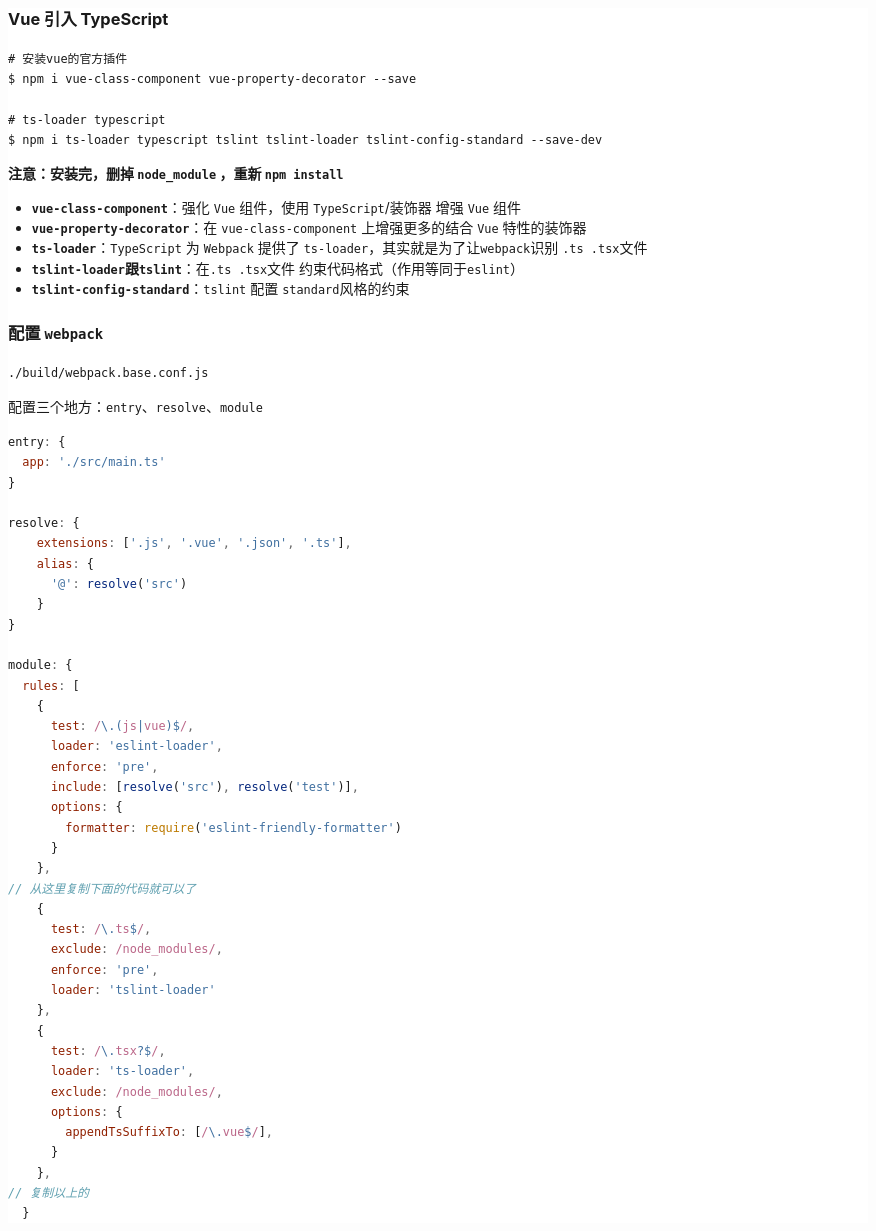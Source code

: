     

### Vue 引入 TypeScript

```shell
# 安装vue的官方插件
$ npm i vue-class-component vue-property-decorator --save

# ts-loader typescript 
$ npm i ts-loader typescript tslint tslint-loader tslint-config-standard --save-dev
```

**注意：安装完，删掉 `node_module` ，重新 `npm install`**

- **`vue-class-component`**：强化 `Vue` 组件，使用 `TypeScript`/装饰器 增强 `Vue` 组件
- **`vue-property-decorator`**：在 `vue-class-component` 上增强更多的结合 `Vue` 特性的装饰器
- **`ts-loader`**：`TypeScript` 为 `Webpack` 提供了 `ts-loader`，其实就是为了让`webpack`识别 `.ts .tsx`文件
- **`tslint-loader`跟`tslint`**：在`.ts .tsx`文件 约束代码格式（作用等同于`eslint`）
- **`tslint-config-standard`**：`tslint` 配置 `standard`风格的约束



### 配置 `webpack`

`./build/webpack.base.conf.js`

配置三个地方：`entry`、`resolve`、`module`

```js
entry: {
  app: './src/main.ts'
}

resolve: {
    extensions: ['.js', '.vue', '.json', '.ts'],
    alias: {
      '@': resolve('src')
    }
}

module: {
  rules: [
    {
      test: /\.(js|vue)$/,
      loader: 'eslint-loader',
      enforce: 'pre',
      include: [resolve('src'), resolve('test')],
      options: {
        formatter: require('eslint-friendly-formatter')
      }
    },
// 从这里复制下面的代码就可以了
    {
      test: /\.ts$/,
      exclude: /node_modules/,
      enforce: 'pre',
      loader: 'tslint-loader'
    },
    {
      test: /\.tsx?$/,
      loader: 'ts-loader',
      exclude: /node_modules/,
      options: {
        appendTsSuffixTo: [/\.vue$/],
      }
    },
// 复制以上的
  }
```